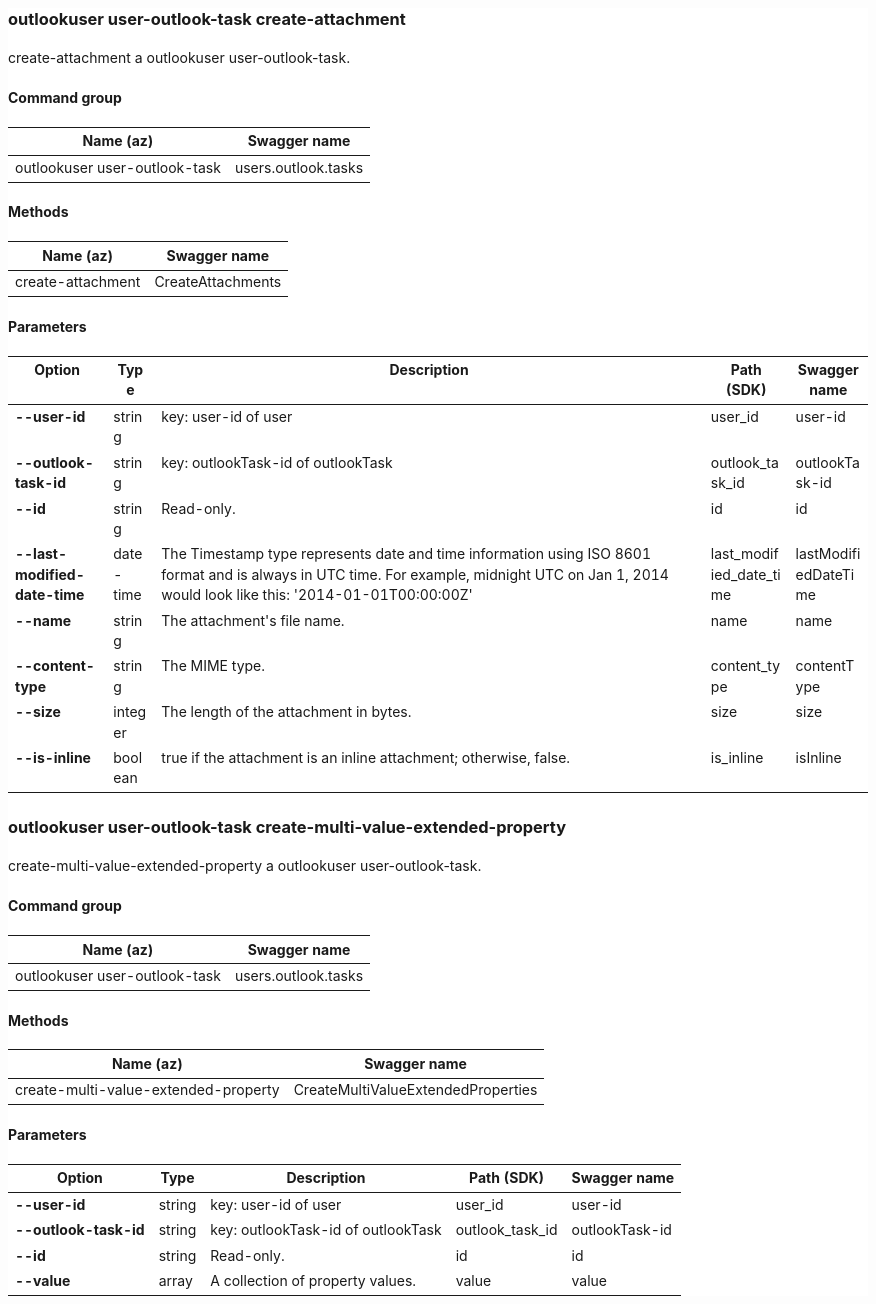 ### outlookuser user-outlook-task create-attachment

create-attachment a outlookuser user-outlook-task.

#### Command group
|Name (az)|Swagger name|
|---------|------------|
|outlookuser user-outlook-task|users.outlook.tasks|

#### Methods
|Name (az)|Swagger name|
|---------|------------|
|create-attachment|CreateAttachments|

#### Parameters
|Option|Type|Description|Path (SDK)|Swagger name|
|------|----|-----------|----------|------------|
|**--user-id**|string|key: user-id of user|user_id|user-id|
|**--outlook-task-id**|string|key: outlookTask-id of outlookTask|outlook_task_id|outlookTask-id|
|**--id**|string|Read-only.|id|id|
|**--last-modified-date-time**|date-time|The Timestamp type represents date and time information using ISO 8601 format and is always in UTC time. For example, midnight UTC on Jan 1, 2014 would look like this: '2014-01-01T00:00:00Z'|last_modified_date_time|lastModifiedDateTime|
|**--name**|string|The attachment's file name.|name|name|
|**--content-type**|string|The MIME type.|content_type|contentType|
|**--size**|integer|The length of the attachment in bytes.|size|size|
|**--is-inline**|boolean|true if the attachment is an inline attachment; otherwise, false.|is_inline|isInline|

### outlookuser user-outlook-task create-multi-value-extended-property

create-multi-value-extended-property a outlookuser user-outlook-task.

#### Command group
|Name (az)|Swagger name|
|---------|------------|
|outlookuser user-outlook-task|users.outlook.tasks|

#### Methods
|Name (az)|Swagger name|
|---------|------------|
|create-multi-value-extended-property|CreateMultiValueExtendedProperties|

#### Parameters
|Option|Type|Description|Path (SDK)|Swagger name|
|------|----|-----------|----------|------------|
|**--user-id**|string|key: user-id of user|user_id|user-id|
|**--outlook-task-id**|string|key: outlookTask-id of outlookTask|outlook_task_id|outlookTask-id|
|**--id**|string|Read-only.|id|id|
|**--value**|array|A collection of property values.|value|value|
